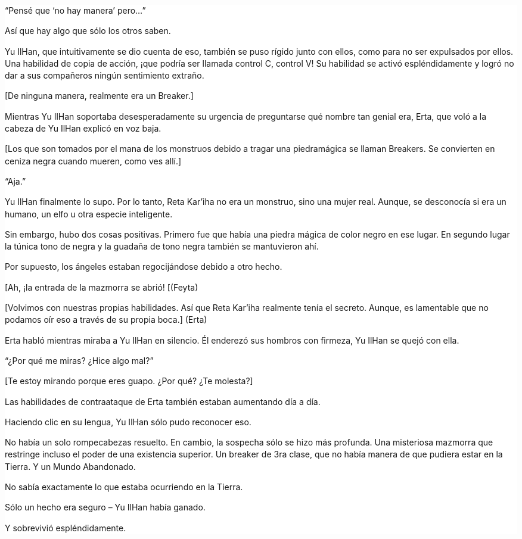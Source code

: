 “Pensé que ‘no hay manera’ pero…”

Así que hay algo que sólo los otros saben.

Yu IlHan, que intuitivamente se dio cuenta de eso, también se puso rígido junto con ellos, como para no ser expulsados por ellos. Una habilidad de copia de acción, ¡que podría ser llamada control C, control V! Su habilidad se activó espléndidamente y logró no dar a sus compañeros ningún sentimiento extraño.

[De ninguna manera, realmente era un Breaker.]

Mientras Yu IlHan soportaba desesperadamente su urgencia de preguntarse qué nombre tan genial era, Erta, que voló a la cabeza de Yu IlHan explicó en voz baja.

[Los que son tomados por el mana de los monstruos debido a tragar una piedramágica se llaman Breakers. Se convierten en ceniza negra cuando mueren, como ves allí.]

“Aja.”

Yu IlHan finalmente lo supo. Por lo tanto, Reta Kar’iha no era un monstruo, sino una mujer real. Aunque, se desconocía si era un humano, un elfo u otra especie inteligente.

Sin embargo, hubo dos cosas positivas. Primero fue que había una piedra mágica de color negro en ese lugar. En segundo lugar la túnica tono de negra y la guadaña de tono negra también se mantuvieron ahí.

Por supuesto, los ángeles estaban regocijándose debido a otro hecho.

[Ah, ¡la entrada de la mazmorra se abrió! [(Feyta)

[Volvimos con nuestras propias habilidades. Así que Reta Kar’iha realmente tenía el secreto. Aunque, es lamentable que no podamos oír eso a través de su propia boca.] (Erta)

Erta habló mientras miraba a Yu IlHan en silencio. Él enderezó sus hombros con firmeza, Yu IlHan se quejó con ella.

“¿Por qué me miras? ¿Hice algo mal?”

[Te estoy mirando porque eres guapo. ¿Por qué? ¿Te molesta?]

Las habilidades de contraataque de Erta también estaban aumentando día a día.

Haciendo clic en su lengua, Yu IlHan sólo pudo reconocer eso.

No había un solo rompecabezas resuelto. En cambio, la sospecha sólo se hizo más profunda. Una misteriosa mazmorra que restringe incluso el poder de una existencia superior. Un breaker de 3ra clase, que no había manera de que pudiera estar en la Tierra. Y un Mundo Abandonado.

No sabía exactamente lo que estaba ocurriendo en la Tierra.

Sólo un hecho era seguro – Yu IlHan había ganado.

Y sobrevivió espléndidamente.

